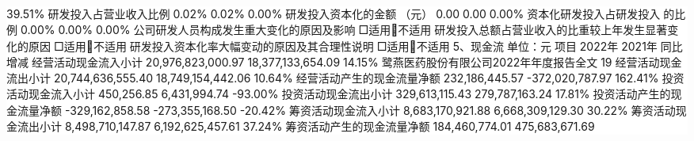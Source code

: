 39.51%
研发投入占营业收入比例
0.02%
0.02%
0.00%
研发投入资本化的金额
（元）
0.00
0.00
0.00%
资本化研发投入占研发投入
的比例
0.00%
0.00%
0.00%
公司研发人员构成发生重大变化的原因及影响
□适用不适用
研发投入总额占营业收入的比重较上年发生显著变化的原因
□适用不适用
研发投入资本化率大幅变动的原因及其合理性说明
□适用不适用
5、现金流
单位：元
项目
2022年
2021年
同比增减
经营活动现金流入小计
20,976,823,000.97
18,377,133,654.09
14.15%
鹭燕医药股份有限公司2022年年度报告全文
19
经营活动现金流出小计
20,744,636,555.40
18,749,154,442.06
10.64%
经营活动产生的现金流量净额
232,186,445.57
-372,020,787.97
162.41%
投资活动现金流入小计
450,256.85
6,431,994.74
-93.00%
投资活动现金流出小计
329,613,115.43
279,787,163.24
17.81%
投资活动产生的现金流量净额
-329,162,858.58
-273,355,168.50
-20.42%
筹资活动现金流入小计
8,683,170,921.88
6,668,309,129.30
30.22%
筹资活动现金流出小计
8,498,710,147.87
6,192,625,457.61
37.24%
筹资活动产生的现金流量净额
184,460,774.01
475,683,671.69